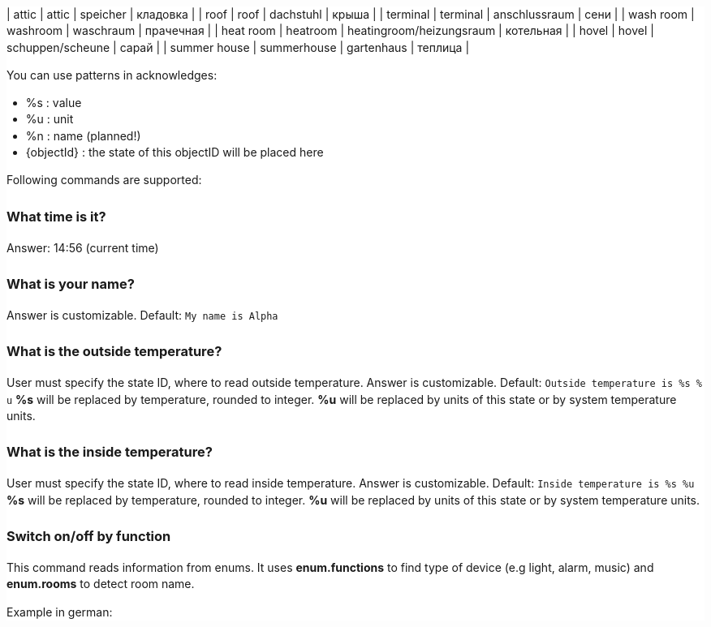 | attic                 | attic                           | speicher                 | кладовка               |
| roof                  | roof                            | dachstuhl                | крыша                  |
| terminal              | terminal                        | anschlussraum            | сени                   |
| wash room             | washroom                        | waschraum                | прачечная              |
| heat room             | heatroom                        | heatingroom/heizungsraum | котельная              |
| hovel                 | hovel                           | schuppen/scheune         | сарай                  |
| summer house          | summerhouse                     | gartenhaus               | теплица                |

You can use patterns in acknowledges:
- %s : value
- %u : unit
- %n : name (planned!)
- {objectId} : the state of this objectID will be placed here

Following commands are supported:

### What time is it?
Answer: 14:56 (current time)

### What is your name?
Answer is customizable. Default: ```My name is Alpha```

### What is the outside temperature?
User must specify the state ID, where to read outside temperature.
Answer is customizable. Default: ```Outside temperature is %s %u```
**%s** will be replaced by temperature, rounded to integer. **%u** will be replaced by units of this state or by system temperature units.

### What is the inside temperature?
User must specify the state ID, where to read inside temperature.
Answer is customizable. Default: ```Inside temperature is %s %u```
**%s** will be replaced by temperature, rounded to integer. **%u** will be replaced by units of this state or by system temperature units.

### Switch on/off by function
This command reads information from enums. It uses **enum.functions** to find type of device (e.g light, alarm, music) and **enum.rooms** to detect room name.

Example in german: